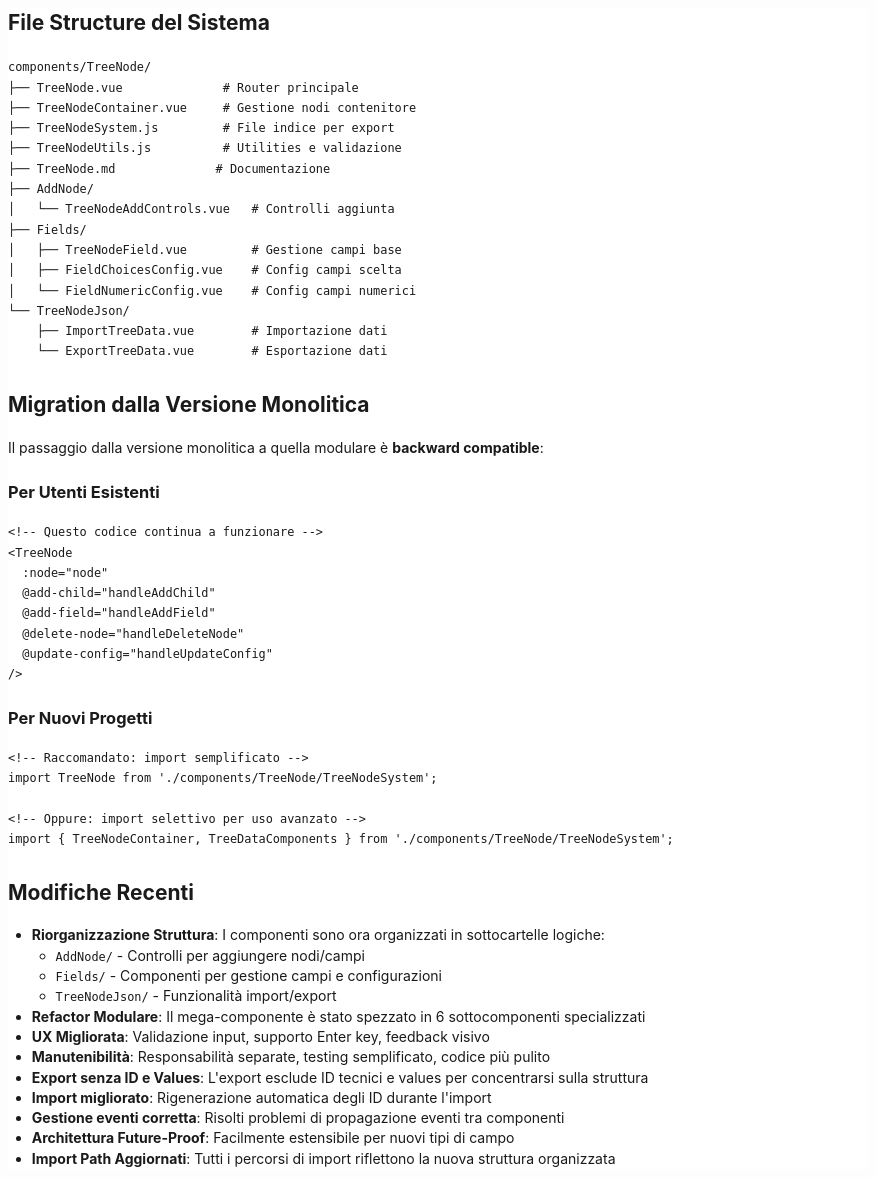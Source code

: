 ## File Structure del Sistema

```
components/TreeNode/
├── TreeNode.vue              # Router principale
├── TreeNodeContainer.vue     # Gestione nodi contenitore
├── TreeNodeSystem.js         # File indice per export
├── TreeNodeUtils.js          # Utilities e validazione
├── TreeNode.md              # Documentazione
├── AddNode/
│   └── TreeNodeAddControls.vue   # Controlli aggiunta
├── Fields/
│   ├── TreeNodeField.vue         # Gestione campi base
│   ├── FieldChoicesConfig.vue    # Config campi scelta
│   └── FieldNumericConfig.vue    # Config campi numerici
└── TreeNodeJson/
    ├── ImportTreeData.vue        # Importazione dati
    └── ExportTreeData.vue        # Esportazione dati
```

## Migration dalla Versione Monolitica

Il passaggio dalla versione monolitica a quella modulare è **backward compatible**:

### Per Utenti Esistenti
```vue
<!-- Questo codice continua a funzionare -->
<TreeNode 
  :node="node"
  @add-child="handleAddChild"
  @add-field="handleAddField"
  @delete-node="handleDeleteNode"
  @update-config="handleUpdateConfig"
/>
```

### Per Nuovi Progetti
```vue
<!-- Raccomandato: import semplificato -->
import TreeNode from './components/TreeNode/TreeNodeSystem';

<!-- Oppure: import selettivo per uso avanzato -->
import { TreeNodeContainer, TreeDataComponents } from './components/TreeNode/TreeNodeSystem';
```

## Modifiche Recenti

- **Riorganizzazione Struttura**: I componenti sono ora organizzati in sottocartelle logiche:
  - `AddNode/` - Controlli per aggiungere nodi/campi
  - `Fields/` - Componenti per gestione campi e configurazioni
  - `TreeNodeJson/` - Funzionalità import/export
- **Refactor Modulare**: Il mega-componente è stato spezzato in 6 sottocomponenti specializzati
- **UX Migliorata**: Validazione input, supporto Enter key, feedback visivo
- **Manutenibilità**: Responsabilità separate, testing semplificato, codice più pulito
- **Export senza ID e Values**: L'export esclude ID tecnici e values per concentrarsi sulla struttura
- **Import migliorato**: Rigenerazione automatica degli ID durante l'import
- **Gestione eventi corretta**: Risolti problemi di propagazione eventi tra componenti
- **Architettura Future-Proof**: Facilmente estensibile per nuovi tipi di campo
- **Import Path Aggiornati**: Tutti i percorsi di import riflettono la nuova struttura organizzata